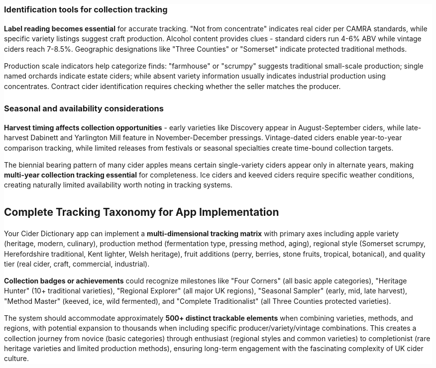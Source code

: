 ### Identification tools for collection tracking

**Label reading becomes essential** for accurate tracking. "Not from concentrate" indicates real cider per CAMRA standards, while specific variety listings suggest craft production. Alcohol content provides clues - standard ciders run 4-6% ABV while vintage ciders reach 7-8.5%. Geographic designations like "Three Counties" or "Somerset" indicate protected traditional methods.

Production scale indicators help categorize finds: "farmhouse" or "scrumpy" suggests traditional small-scale production; single named orchards indicate estate ciders; while absent variety information usually indicates industrial production using concentrates. Contract cider identification requires checking whether the seller matches the producer.

### Seasonal and availability considerations

**Harvest timing affects collection opportunities** - early varieties like Discovery appear in August-September ciders, while late-harvest Dabinett and Yarlington Mill feature in November-December pressings. Vintage-dated ciders enable year-to-year comparison tracking, while limited releases from festivals or seasonal specialties create time-bound collection targets.

The biennial bearing pattern of many cider apples means certain single-variety ciders appear only in alternate years, making **multi-year collection tracking essential** for completeness. Ice ciders and keeved ciders require specific weather conditions, creating naturally limited availability worth noting in tracking systems.

## Complete Tracking Taxonomy for App Implementation

Your Cider Dictionary app can implement a **multi-dimensional tracking matrix** with primary axes including apple variety (heritage, modern, culinary), production method (fermentation type, pressing method, aging), regional style (Somerset scrumpy, Herefordshire traditional, Kent lighter, Welsh heritage), fruit additions (perry, berries, stone fruits, tropical, botanical), and quality tier (real cider, craft, commercial, industrial).

**Collection badges or achievements** could recognize milestones like "Four Corners" (all basic apple categories), "Heritage Hunter" (10+ traditional varieties), "Regional Explorer" (all major UK regions), "Seasonal Sampler" (early, mid, late harvest), "Method Master" (keeved, ice, wild fermented), and "Complete Traditionalist" (all Three Counties protected varieties).

The system should accommodate approximately **500+ distinct trackable elements** when combining varieties, methods, and regions, with potential expansion to thousands when including specific producer/variety/vintage combinations. This creates a collection journey from novice (basic categories) through enthusiast (regional styles and common varieties) to completionist (rare heritage varieties and limited production methods), ensuring long-term engagement with the fascinating complexity of UK cider culture.